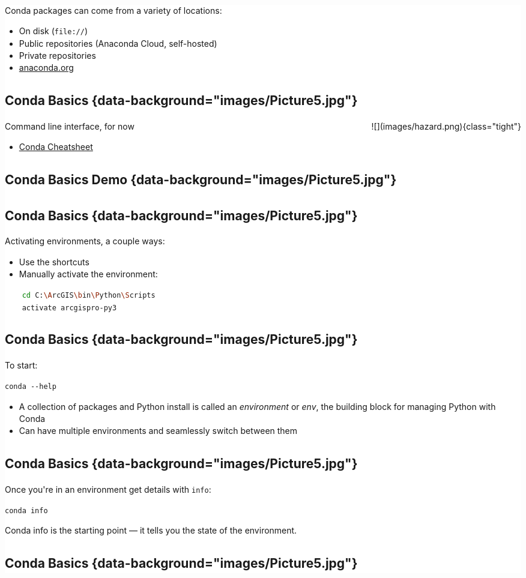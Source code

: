 Conda packages can come from a variety of locations:

 - On disk (``file://``)
 - Public repositories (Anaconda Cloud, self-hosted)
 - Private repositories
 - [anaconda.org](https://anaconda.org)

Conda Basics {data-background="images/Picture5.jpg"}
------------

<div style="float: right; align: right">
![](images/hazard.png){class="tight"}
</div>
<div>
Command line interface, for now

 - [Conda Cheatsheet](http://conda.pydata.org/docs/_downloads/conda-cheatsheet.pdf)
</div>

Conda Basics Demo {data-background="images/Picture5.jpg"}
-----------------


Conda Basics {data-background="images/Picture5.jpg"}
------------

Activating environments, a couple ways:

 * Use the shortcuts
 * Manually activate the environment:

```sh
    cd C:\ArcGIS\bin\Python\Scripts
    activate arcgispro-py3
```

Conda Basics {data-background="images/Picture5.jpg"}
------------

To start:

    conda --help

* A collection of packages and Python install is called an *environment* or *env*, the building block for managing Python with Conda
* Can have multiple environments and seamlessly switch between them


Conda Basics {data-background="images/Picture5.jpg"}
------------

Once you're in an environment get details with ``info``:

    conda info

Conda info is the starting point &mdash; it tells you the state of the environment.

Conda Basics {data-background="images/Picture5.jpg"}
------------
